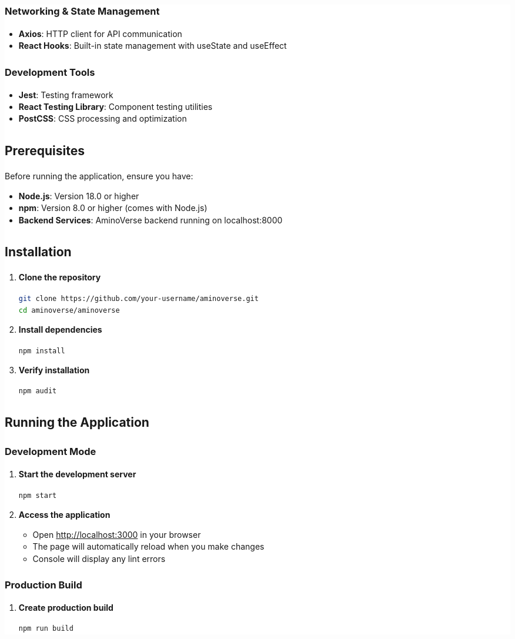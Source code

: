 ### Networking & State Management
- **Axios**: HTTP client for API communication
- **React Hooks**: Built-in state management with useState and useEffect

### Development Tools
- **Jest**: Testing framework
- **React Testing Library**: Component testing utilities
- **PostCSS**: CSS processing and optimization

## Prerequisites

Before running the application, ensure you have:

- **Node.js**: Version 18.0 or higher
- **npm**: Version 8.0 or higher (comes with Node.js)
- **Backend Services**: AminoVerse backend running on localhost:8000

## Installation

1. **Clone the repository**
   ```bash
   git clone https://github.com/your-username/aminoverse.git
   cd aminoverse/aminoverse
   ```

2. **Install dependencies**
   ```bash
   npm install
   ```

3. **Verify installation**
   ```bash
   npm audit
   ```

## Running the Application

### Development Mode

1. **Start the development server**
   ```bash
   npm start
   ```

2. **Access the application**
   - Open [http://localhost:3000](http://localhost:3000) in your browser
   - The page will automatically reload when you make changes
   - Console will display any lint errors

### Production Build

1. **Create production build**
   ```bash
   npm run build
   ```
